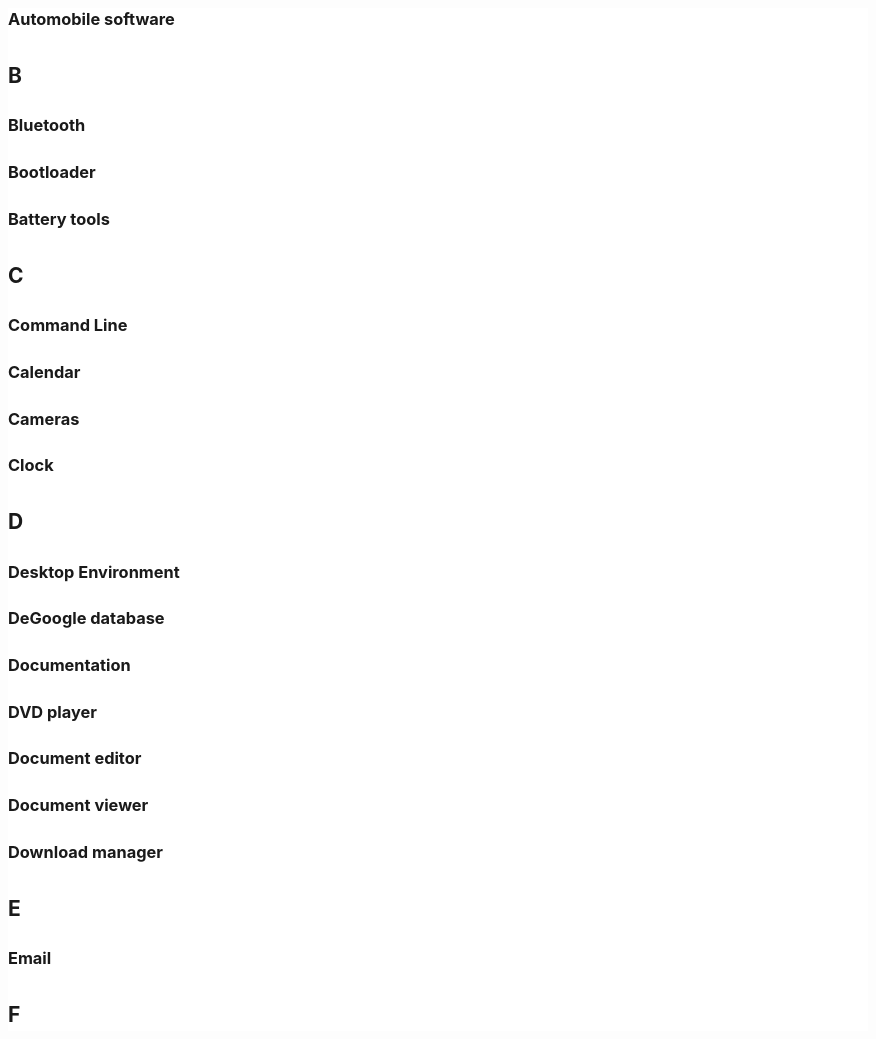### Automobile software

## B

### Bluetooth

### Bootloader

### Battery tools

## C

### Command Line

### Calendar

### Cameras

### Clock

## D

### Desktop Environment

### DeGoogle database

### Documentation

### DVD player

### Document editor

### Document viewer

### Download manager

## E

### Email

### 

## F
